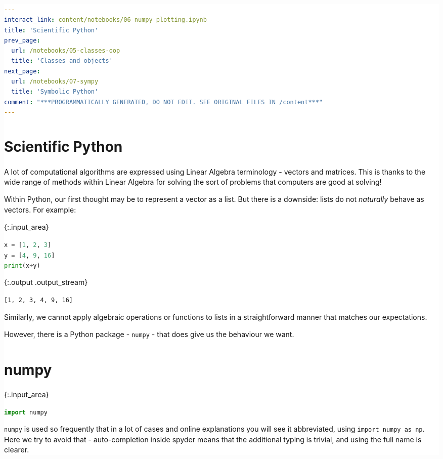 ```yaml
---
interact_link: content/notebooks/06-numpy-plotting.ipynb
title: 'Scientific Python'
prev_page:
  url: /notebooks/05-classes-oop
  title: 'Classes and objects'
next_page:
  url: /notebooks/07-sympy
  title: 'Symbolic Python'
comment: "***PROGRAMMATICALLY GENERATED, DO NOT EDIT. SEE ORIGINAL FILES IN /content***"
---
```


# Scientific Python

A lot of computational algorithms are expressed using Linear Algebra terminology - vectors and matrices. This is thanks to the wide range of methods within Linear Algebra for solving the sort of problems that computers are good at solving!

Within Python, our first thought may be to represent a vector as a list. But there is a downside: lists do not *naturally* behave as vectors. For example:



{:.input_area}
```python
x = [1, 2, 3]
y = [4, 9, 16]
print(x+y)
```


{:.output .output_stream}
```
[1, 2, 3, 4, 9, 16]

```

Similarly, we cannot apply algebraic operations or functions to lists in a straightforward manner that matches our expectations.

However, there is a Python package - `numpy` - that does give us the behaviour we want.

# numpy



{:.input_area}
```python
import numpy
```


`numpy` is used so frequently that in a lot of cases and online explanations you will see it abbreviated, using `import numpy as np`. Here we try to avoid that - auto-completion inside spyder means that the additional typing is trivial, and using the full name is clearer.
